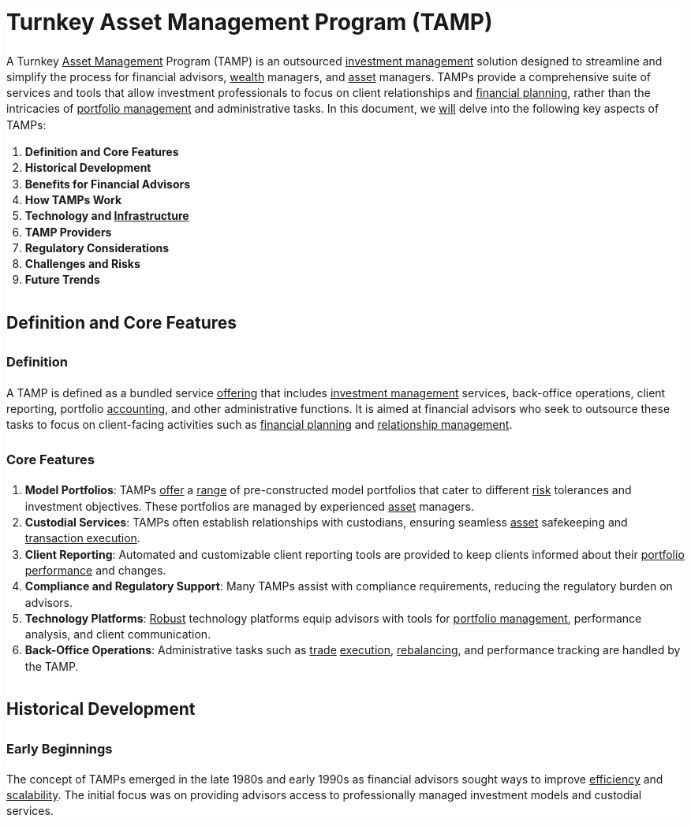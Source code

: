 # Turnkey Asset Management Program (TAMP)

A Turnkey [Asset Management](../a/asset_management.md) Program (TAMP) is an outsourced [investment management](../i/investment_management.md) solution designed to streamline and simplify the process for financial advisors, [wealth](../w/wealth.md) managers, and [asset](../a/asset.md) managers. TAMPs provide a comprehensive suite of services and tools that allow investment professionals to focus on client relationships and [financial planning](../f/financial_planning.md), rather than the intricacies of [portfolio management](../p/par.md) and administrative tasks. In this document, we [will](../w/will.md) delve into the following key aspects of TAMPs:

1. **Definition and Core Features**
2. **Historical Development**
3. **Benefits for Financial Advisors**
4. **How TAMPs Work**
5. **Technology and [Infrastructure](../i/infrastructure.md)**
6. **TAMP Providers**
7. **Regulatory Considerations**
8. **Challenges and Risks**
9. **Future Trends**

## Definition and Core Features

### Definition
A TAMP is defined as a bundled service [offering](../o/offering.md) that includes [investment management](../i/investment_management.md) services, back-office operations, client reporting, portfolio [accounting](../a/accounting.md), and other administrative functions. It is aimed at financial advisors who seek to outsource these tasks to focus on client-facing activities such as [financial planning](../f/financial_planning.md) and [relationship management](../r/relationship_management.md).

### Core Features
1. **Model Portfolios**: TAMPs [offer](../o/offer.md) a [range](../r/range.md) of pre-constructed model portfolios that cater to different [risk](../r/risk.md) tolerances and investment objectives. These portfolios are managed by experienced [asset](../a/asset.md) managers.
2. **Custodial Services**: TAMPs often establish relationships with custodians, ensuring seamless [asset](../a/asset.md) safekeeping and [transaction execution](../t/transaction_execution.md).
3. **Client Reporting**: Automated and customizable client reporting tools are provided to keep clients informed about their [portfolio performance](../p/portfolio_performance.md) and changes.
4. **Compliance and Regulatory Support**: Many TAMPs assist with compliance requirements, reducing the regulatory burden on advisors.
5. **Technology Platforms**: [Robust](../r/robust.md) technology platforms equip advisors with tools for [portfolio management](../p/par.md), performance analysis, and client communication.
6. **Back-Office Operations**: Administrative tasks such as [trade](../t/trade.md) [execution](../e/execution.md), [rebalancing](../r/rebalancing.md), and performance tracking are handled by the TAMP.

## Historical Development

### Early Beginnings
The concept of TAMPs emerged in the late 1980s and early 1990s as financial advisors sought ways to improve [efficiency](../e/efficiency.md) and [scalability](../s/scalability.md). The initial focus was on providing advisors access to professionally managed investment models and custodial services.
